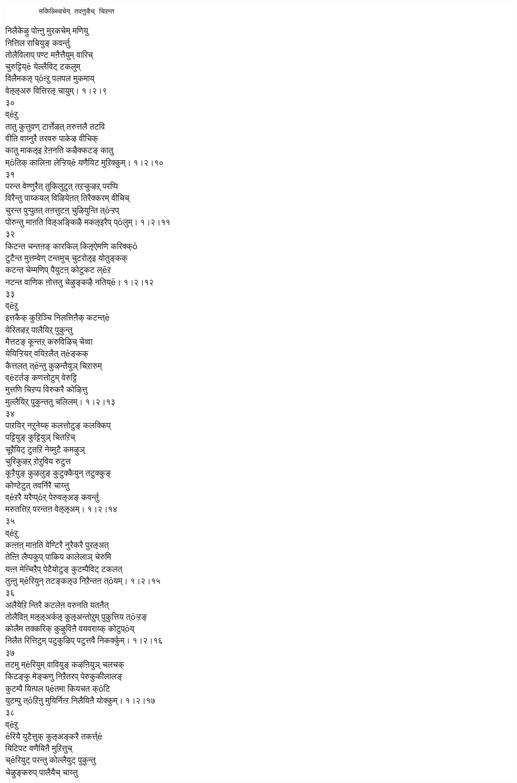             मकिऴ्च्चिचेय् तवऩुऴैच् चिऱन्त  
   निलैकेऴु पोऩ्ऩु मुरकचेम् मणियु  
            नित्तिल राचियुङ् कवर्न्तु  
   तोलैविलाप् पण्ट मऩैत्तैयुम् वारिच्  
            चुरुट्टिय्ē येल्लैविट् टकलुम्  
   विलैमकऌ प्ōऩ्ऱु पलपल मुकमाय्  
            वेऌऌअरु वित्तिरऌ चायुम्। १।२।९  
 ३०  
                व्ēऱु  
   तातु कुत्तुवण् टार्त्तेऴत् तरुत्तलै तटवि  
   वीति वाय्नुरै तरवरु पाकेऴ वीचिक्  
   कातु माकऌइ ऱेऩनति कऴैक्कटङ् कातु  
   म्ōतिक् कालिऩा लेऱ्ऱिय्ē यणैयिट मुऱिक्कुम्। १।२।१०  
 ३१  
   परन्त वेण्णुरैत् तुकिलुटुत् तऱऱ्कुऴऱ् परप्पि  
   विरैन्तु पाय्कयल् विऴियेऩत् तिरैक्करम् वीचिच्  
   चुरन्त पुऱ्पुतत् तऩत्तुटऩ् चुऴियुन्ति त्ōऱ्ऱप्  
   पोरुन्तु माऩति विऌअङ्किऴै मकऌइरैप् प्ōलुम्। १।२।११  
 ३२  
   किटन्त चन्तऩङ् कारकिल् किऌऐमणि करिक्क्ō  
   टुटैन्त मुत्तम्वेण् टन्तमुच् चुटरोऌइ योतुङ्कक्  
   कटन्त चेम्मणिप् पैयुटऩ् कोटुकट ल्ēऱ  
   नटन्त वाणिक ऩोत्ततु चेऴुङ्कऴै नतिय्ē। १।२।१२  
 ३३  
               व्ēऱु  
   इत्तकैक् कुऱिञ्चि निलत्तिऩैक् कटन्त्ē  
           येरितऴऱ् पालैयिऱ् पुकुन्तु  
   मैत्तटङ् कून्तऱ् करुविऴिच् चेव्वा  
           येयिऱ्ऱियर् वयिऱलैत् त्ēङ्कक्  
   कैत्तलत् त्ēन्तु कुऴन्तैयुञ् चिऱारुम्  
          व्ēटर्तङ् कणत्तोटुम् वेरुट्टि  
   मुत्तणि चिऱप्प विरुकरै कोऴित्तु  
          मुल्लैयिऱ् पुकुन्ततु चलिलम्। १।२।१३  
 ३४  
   पाऱयिर् नऱुनेय्क् कलत्तोटुङ् कलक्किप्  
           पट्टियुङ् कुट्टियुञ् चितऱिच्  
   चूऱैयिट् टुतऱि नेय्मुटै कमऴुञ्  
           चुरिकुऴऱ् ऱोऱुविय रुटुत्त  
   कूऱैयुङ् कुऴलुङ् कुटुक्कैयुन् तटुक्कुङ्  
           कोण्टेटुत् तवर्निरै चाय्त्तु  
   व्ēऱरै यरैप्प्ōऱ् पेरुवऌअङ् कवर्न्तु  
           मरुतत्तिऱ् परन्तऩ वेऌऌअम्। १।२।१४  
 ३५  
            व्ēऱु  
   कऩ्ऩऩ् माऩति वेण्टिरै नुरैकरै पुरऌअत्  
   तेऩ्ऩि लैप्पकुप् पाकिय कालेलाञ् चेरुमि  
   यऩ्ऩ मेऩ्चिऱैप् पेटैयोटुङ् कुटम्पैविट् टकलत्  
   तुऩ्ऩु म्ēरियुन् तटङ्कऌउ निऱैन्तऩ त्ōयम्। १।२।१५  
 ३६  
   अलैयेऱि न्तिरै कटलेऩ वरुनति यतऩैत्  
   तोलैविऩ् मऌऌअर्कऌ कुऌअन्तोऱुम् पुकुत्तिय त्ōऱ्ऱङ्  
   कोलैम तक्करिक् कुऴुविऩै वयवराय्क् कोटुप्ōय्  
   निलैत रित्तिटुम् पटुकुऴिप् पटुत्तवै निकर्क्कुम्। १।२।१६  
 ३७  
   तटमु म्ēरियुम् वावियुङ् कऴऩियुञ् चलचक्  
   किटङ्कु मेङ्कणु निऱैतरप् पेरुकुकीलालङ्  
   कुटम्पै यिऩ्पल प्ēतमा कियचत क्ōटि  
   युटम्पु त्ōऱिऩु मुयिर्निऩ्ऱ निलैयिऩै योक्कुम्। १।२।१७  
 ३८  
            व्ēऱु  
   ēरियै युटैत्तुक् कुऌअङ्करै तकर्त्त्ē  
           यिटिपट वणैयिऩै मुऱित्तुच्  
   च्ēरियुट् परन्तु कोल्लैयुट् पुकुन्तु  
           चेऴुङ्करुप् पालैयैच् चाय्त्तु  